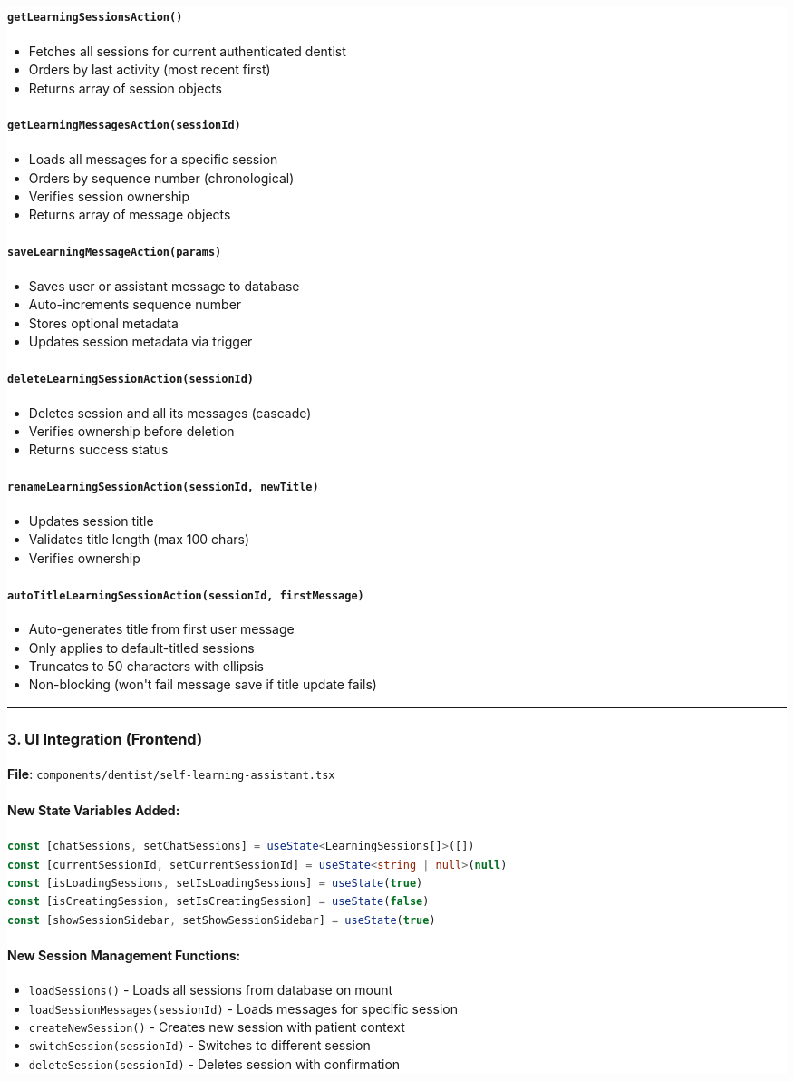 #### `getLearningSessionsAction()`
- Fetches all sessions for current authenticated dentist
- Orders by last activity (most recent first)
- Returns array of session objects

#### `getLearningMessagesAction(sessionId)`
- Loads all messages for a specific session
- Orders by sequence number (chronological)
- Verifies session ownership
- Returns array of message objects

#### `saveLearningMessageAction(params)`
- Saves user or assistant message to database
- Auto-increments sequence number
- Stores optional metadata
- Updates session metadata via trigger

#### `deleteLearningSessionAction(sessionId)`
- Deletes session and all its messages (cascade)
- Verifies ownership before deletion
- Returns success status

#### `renameLearningSessionAction(sessionId, newTitle)`
- Updates session title
- Validates title length (max 100 chars)
- Verifies ownership

#### `autoTitleLearningSessionAction(sessionId, firstMessage)`
- Auto-generates title from first user message
- Only applies to default-titled sessions
- Truncates to 50 characters with ellipsis
- Non-blocking (won't fail message save if title update fails)

---

### 3. UI Integration (Frontend)
**File**: `components/dentist/self-learning-assistant.tsx`

#### New State Variables Added:
```typescript
const [chatSessions, setChatSessions] = useState<LearningSessions[]>([])
const [currentSessionId, setCurrentSessionId] = useState<string | null>(null)
const [isLoadingSessions, setIsLoadingSessions] = useState(true)
const [isCreatingSession, setIsCreatingSession] = useState(false)
const [showSessionSidebar, setShowSessionSidebar] = useState(true)
```

#### New Session Management Functions:
- `loadSessions()` - Loads all sessions from database on mount
- `loadSessionMessages(sessionId)` - Loads messages for specific session
- `createNewSession()` - Creates new session with patient context
- `switchSession(sessionId)` - Switches to different session
- `deleteSession(sessionId)` - Deletes session with confirmation
